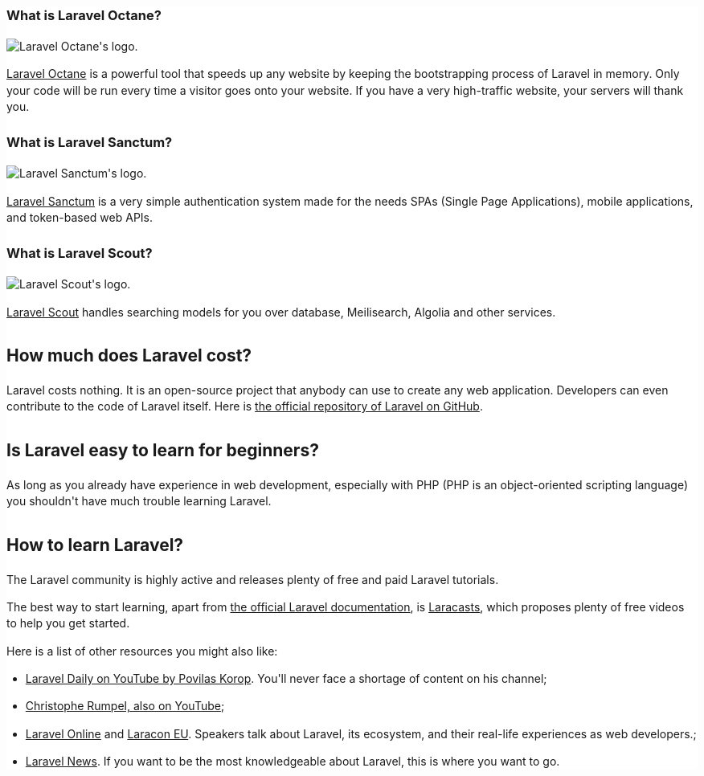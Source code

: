 ### What is Laravel Octane?

![Laravel Octane's logo.](https://images.surferseo.art/b5004eb3-ebb2-4538-8162-b5722070528e.svg+xml)

[Laravel Octane](https://laravel.com/docs/octane) is a powerful tool that speeds up any website by keeping the bootstrapping process of Laravel in memory. Only your code will be run every time a visitor goes onto your website. If you have a very high-traffic website, your servers will thank you.

### What is Laravel Sanctum?

![Laravel Sanctum's logo.](https://images.surferseo.art/2a320b57-442a-4d16-8a2a-5a7c5b4219c7.svg+xml)

[Laravel Sanctum](https://laravel.com/docs/sanctum) is a very simple authentication system made for the needs SPAs (Single Page Applications), mobile applications, and token-based web APIs.

### What is Laravel Scout?

![Laravel Scout's logo.](https://images.surferseo.art/d9283172-f3a4-47c1-8a2e-e6ba5b49f16b.svg+xml)

[Laravel Scout](https://laravel.com/docs/scout) handles searching models for you over database, Meilisearch, Algolia and other services.

## How much does Laravel cost?

Laravel costs nothing. It is an open-source project that anybody can use to create any web application. Developers can even contribute to the code of Laravel itself. Here is [the official repository of Laravel on GitHub](https://laravel.com/laravel/laravel).

## Is Laravel easy to learn for beginners?

As long as you already have experience in web development, especially with PHP (PHP is an object-oriented scripting language) you shouldn't have much trouble learning Laravel.

## How to learn Laravel?

The Laravel community is highly active and releases plenty of free and paid Laravel tutorials.

The best way to start learning, apart from [the official Laravel documentation](https://laravel.com/docs), is [Laracasts](https://laracasts.com), which proposes plenty of free videos to help you get started.

Here is a list of other resources you might also like:

- [Laravel Daily on YouTube by Povilas Korop](https://www.youtube.com/c/LaravelDaily). You'll never face a shortage of content on his channel;

- [Christophe Rumpel, also on YouTube](https://www.youtube.com/c/christophrumpel);

- [Laravel Online](https://www.youtube.com/c/LaraconOnline/videos) and [Laracon EU](https://www.youtube.com/c/LaraconEU). Speakers talk about Laravel, its ecosystem, and their real-life experiences as web developers.;

- [Laravel News](https://laravel-news.com). If you want to be the most knowledgeable about Laravel, this is where you want to go.
